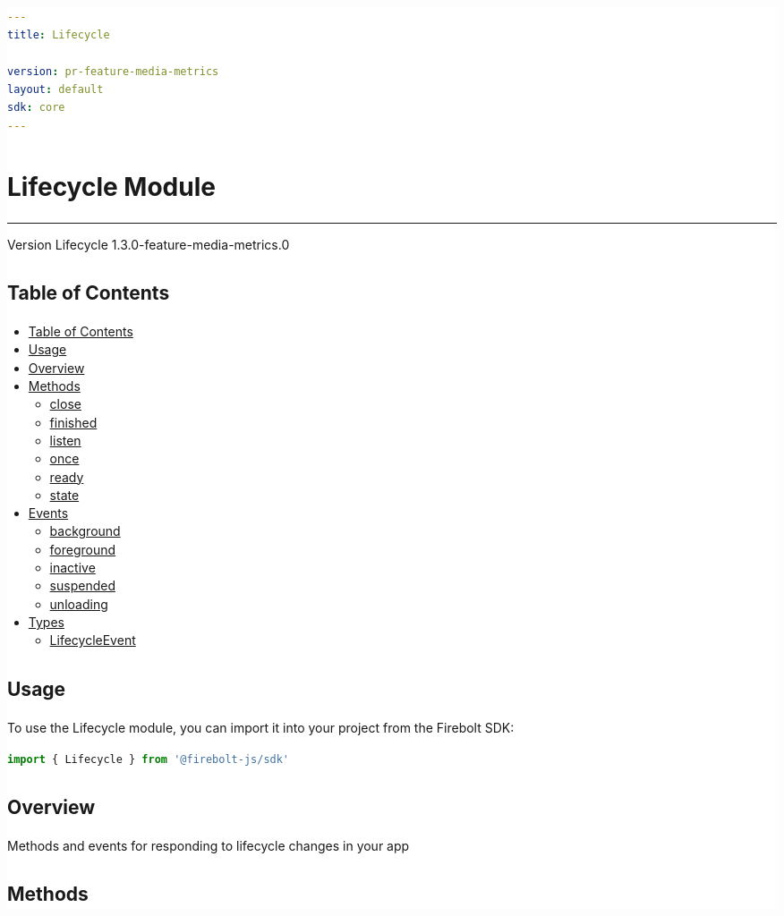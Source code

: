 ```yaml
---
title: Lifecycle

version: pr-feature-media-metrics
layout: default
sdk: core
---
```


# Lifecycle Module

---

Version Lifecycle 1.3.0-feature-media-metrics.0

## Table of Contents

- [Table of Contents](#table-of-contents)
- [Usage](#usage)
- [Overview](#overview)
- [Methods](#methods)
  - [close](#close)
  - [finished](#finished)
  - [listen](#listen)
  - [once](#once)
  - [ready](#ready)
  - [state](#state)
- [Events](#events)
  - [background](#background)
  - [foreground](#foreground)
  - [inactive](#inactive)
  - [suspended](#suspended)
  - [unloading](#unloading)
- [Types](#types)
  - [LifecycleEvent](#lifecycleevent)

## Usage

To use the Lifecycle module, you can import it into your project from the Firebolt SDK:

```javascript
import { Lifecycle } from '@firebolt-js/sdk'
```

## Overview

Methods and events for responding to lifecycle changes in your app

## Methods
